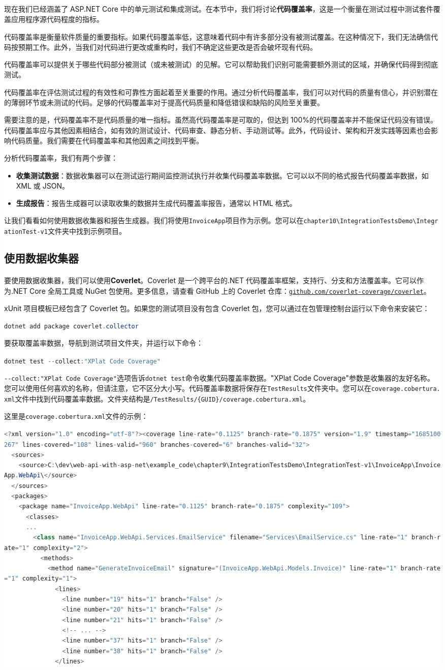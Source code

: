 现在我们已经涵盖了 ASP.NET Core 中的单元测试和集成测试。在本节中，我们将讨论**代码覆盖率**，这是一个衡量在测试过程中测试套件覆盖应用程序源代码程度的指标。

代码覆盖率是衡量软件质量的重要指标。如果代码覆盖率低，这意味着代码中有许多部分没有被测试覆盖。在这种情况下，我们无法确信代码按预期工作。此外，当我们对代码进行更改或重构时，我们不确定这些更改是否会破坏现有代码。

代码覆盖率可以提供关于哪些代码部分被测试（或未被测试）的见解。它可以帮助我们识别可能需要额外测试的区域，并确保代码得到彻底测试。

代码覆盖率在评估测试过程的有效性和可靠性方面起着至关重要的作用。通过分析代码覆盖率，我们可以对代码的质量有信心，并识别潜在的薄弱环节或未测试的代码。足够的代码覆盖率对于提高代码质量和降低错误和缺陷的风险至关重要。

需要注意的是，代码覆盖率不是代码质量的唯一指标。虽然高代码覆盖率是可取的，但达到 100%的代码覆盖率并不能保证代码没有错误。代码覆盖率应与其他因素相结合，如有效的测试设计、代码审查、静态分析、手动测试等。此外，代码设计、架构和开发实践等因素也会影响代码质量。我们需要在代码覆盖率和其他因素之间找到平衡。

分析代码覆盖率，我们有两个步骤：

+   **收集测试数据**：数据收集器可以在测试运行期间监控测试执行并收集代码覆盖率数据。它可以以不同的格式报告代码覆盖率数据，如 XML 或 JSON。

+   **生成报告**：报告生成器可以读取收集的数据并生成代码覆盖率报告，通常以 HTML 格式。

让我们看看如何使用数据收集器和报告生成器。我们将使用`InvoiceApp`项目作为示例。您可以在`chapter10\IntegrationTestsDemo\IntegrationTest-v1`文件夹中找到示例项目。

## 使用数据收集器

要使用数据收集器，我们可以使用**Coverlet**。Coverlet 是一个跨平台的.NET 代码覆盖率框架，支持行、分支和方法覆盖率。它可以作为.NET Core 全局工具或 NuGet 包使用。更多信息，请查看 GitHub 上的 Coverlet 仓库：[`github.com/coverlet-coverage/coverlet`](https://github.com/coverlet-coverage/coverlet)。

xUnit 项目模板已经包含了 Coverlet 包。如果您的测试项目没有包含 Coverlet 包，您可以通过在包管理控制台运行以下命令来安装它：

```cs
dotnet add package coverlet.collector
```

要获取覆盖率数据，导航到测试项目文件夹，并运行以下命令：

```cs
dotnet test --collect:"XPlat Code Coverage"
```

`--collect:"XPlat Code Coverage"`选项告诉`dotnet test`命令收集代码覆盖率数据。"XPlat Code Coverage"参数是收集器的友好名称。您可以使用任何喜欢的名称，但请注意，它不区分大小写。代码覆盖率数据将保存在`TestResults`文件夹中。您可以在`coverage.cobertura.xml`文件中找到代码覆盖率数据。文件夹结构是`/TestResults/{GUID}/coverage.cobertura.xml`。

这里是`coverage.cobertura.xml`文件的示例：

```cs
<?xml version="1.0" encoding="utf-8"?><coverage line-rate="0.1125" branch-rate="0.1875" version="1.9" timestamp="1685100267" lines-covered="108" lines-valid="960" branches-covered="6" branches-valid="32">
  <sources>
    <source>C:\dev\web-api-with-asp-net\example_code\chapter9\IntegrationTestsDemo\IntegrationTest-v1\InvoiceApp\InvoiceApp.WebApi\</source>
  </sources>
  <packages>
    <package name="InvoiceApp.WebApi" line-rate="0.1125" branch-rate="0.1875" complexity="109">
      <classes>
      ...
        <class name="InvoiceApp.WebApi.Services.EmailService" filename="Services\EmailService.cs" line-rate="1" branch-rate="1" complexity="2">
          <methods>
            <method name="GenerateInvoiceEmail" signature="(InvoiceApp.WebApi.Models.Invoice)" line-rate="1" branch-rate="1" complexity="1">
              <lines>
                <line number="19" hits="1" branch="False" />
                <line number="20" hits="1" branch="False" />
                <line number="21" hits="1" branch="False" />
                <!-- ... -->
                <line number="37" hits="1" branch="False" />
                <line number="38" hits="1" branch="False" />
              </lines>
```